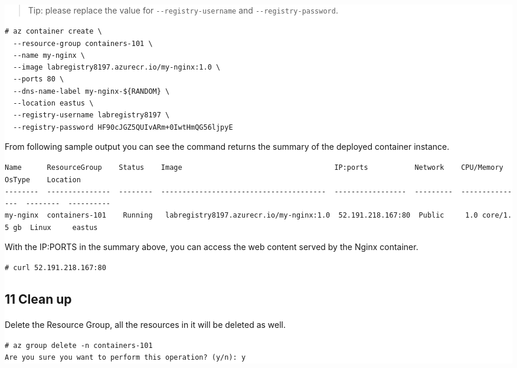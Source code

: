 > Tip: please replace the value for `--registry-username` and `--registry-password`.

    # az container create \
      --resource-group containers-101 \
      --name my-nginx \
      --image labregistry8197.azurecr.io/my-nginx:1.0 \
      --ports 80 \
      --dns-name-label my-nginx-${RANDOM} \
      --location eastus \
      --registry-username labregistry8197 \
      --registry-password HF90cJGZ5QUIvARm+0IwtHmQG56ljpyE

From following sample output you can see the command returns the summary of the deployed container instance. 

    Name      ResourceGroup    Status    Image                                    IP:ports           Network    CPU/Memory       OsType    Location
    --------  ---------------  --------  ---------------------------------------  -----------------  ---------  ---------------  --------  ----------
    my-nginx  containers-101    Running   labregistry8197.azurecr.io/my-nginx:1.0  52.191.218.167:80  Public     1.0 core/1.5 gb  Linux     eastus

With the IP:PORTS in the summary above, you can access the web content served by the Nginx container.

    # curl 52.191.218.167:80

## 11 Clean up

Delete the Resource Group, all the resources in it will be deleted as well.

    # az group delete -n containers-101
    Are you sure you want to perform this operation? (y/n): y
